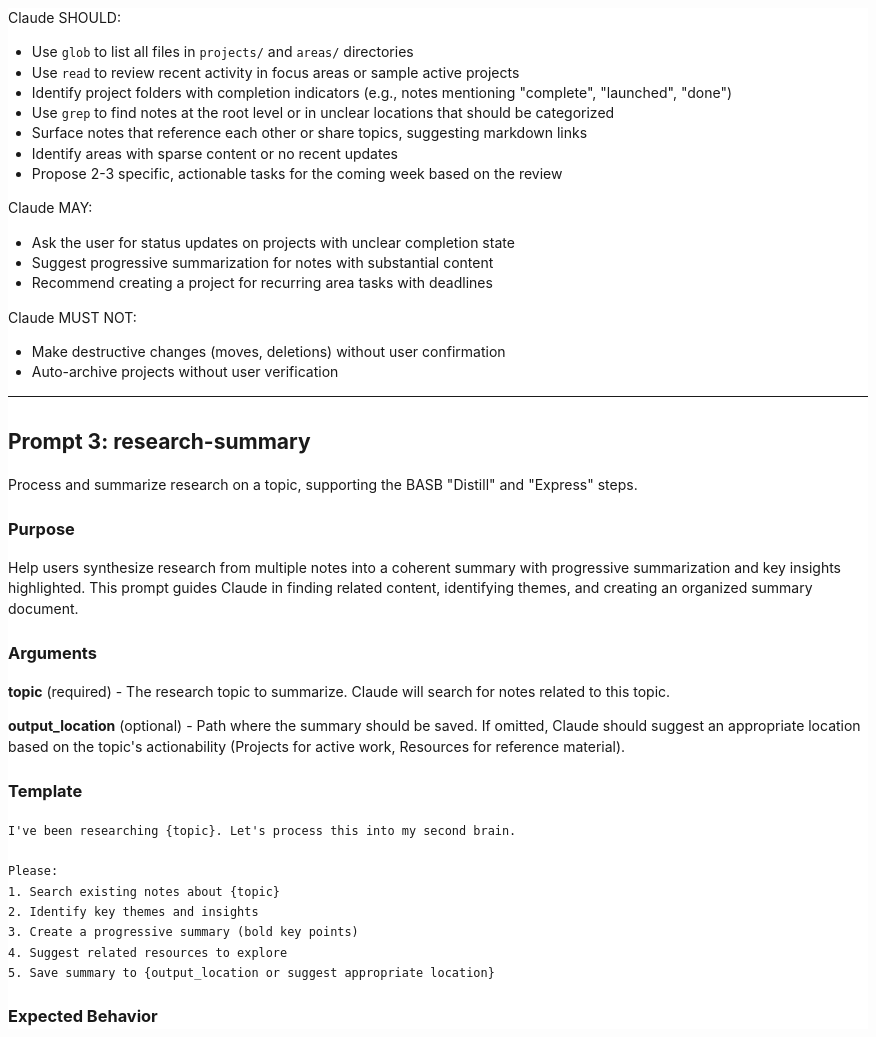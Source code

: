 Claude SHOULD:
- Use `glob` to list all files in `projects/` and `areas/` directories
- Use `read` to review recent activity in focus areas or sample active projects
- Identify project folders with completion indicators (e.g., notes mentioning "complete", "launched", "done")
- Use `grep` to find notes at the root level or in unclear locations that should be categorized
- Surface notes that reference each other or share topics, suggesting markdown links
- Identify areas with sparse content or no recent updates
- Propose 2-3 specific, actionable tasks for the coming week based on the review

Claude MAY:
- Ask the user for status updates on projects with unclear completion state
- Suggest progressive summarization for notes with substantial content
- Recommend creating a project for recurring area tasks with deadlines

Claude MUST NOT:
- Make destructive changes (moves, deletions) without user confirmation
- Auto-archive projects without user verification

---

## Prompt 3: research-summary

Process and summarize research on a topic, supporting the BASB "Distill" and "Express" steps.

### Purpose

Help users synthesize research from multiple notes into a coherent summary with progressive summarization and key insights highlighted. This prompt guides Claude in finding related content, identifying themes, and creating an organized summary document.

### Arguments

**topic** (required) - The research topic to summarize. Claude will search for notes related to this topic.

**output_location** (optional) - Path where the summary should be saved. If omitted, Claude should suggest an appropriate location based on the topic's actionability (Projects for active work, Resources for reference material).

### Template

```
I've been researching {topic}. Let's process this into my second brain.

Please:
1. Search existing notes about {topic}
2. Identify key themes and insights
3. Create a progressive summary (bold key points)
4. Suggest related resources to explore
5. Save summary to {output_location or suggest appropriate location}
```

### Expected Behavior

